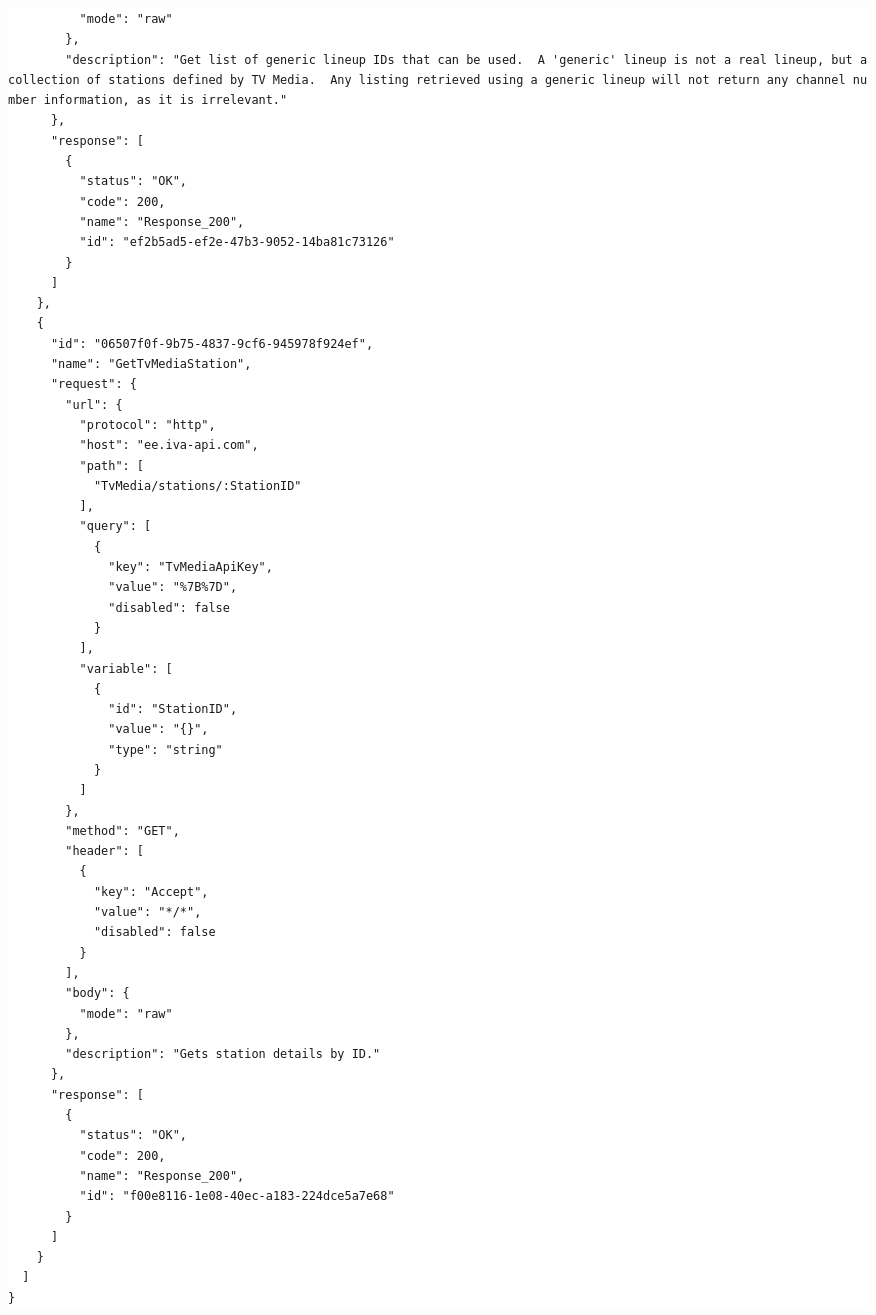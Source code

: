               "mode": "raw"
            },
            "description": "Get list of generic lineup IDs that can be used.  A 'generic' lineup is not a real lineup, but a collection of stations defined by TV Media.  Any listing retrieved using a generic lineup will not return any channel number information, as it is irrelevant."
          },
          "response": [
            {
              "status": "OK",
              "code": 200,
              "name": "Response_200",
              "id": "ef2b5ad5-ef2e-47b3-9052-14ba81c73126"
            }
          ]
        },
        {
          "id": "06507f0f-9b75-4837-9cf6-945978f924ef",
          "name": "GetTvMediaStation",
          "request": {
            "url": {
              "protocol": "http",
              "host": "ee.iva-api.com",
              "path": [
                "TvMedia/stations/:StationID"
              ],
              "query": [
                {
                  "key": "TvMediaApiKey",
                  "value": "%7B%7D",
                  "disabled": false
                }
              ],
              "variable": [
                {
                  "id": "StationID",
                  "value": "{}",
                  "type": "string"
                }
              ]
            },
            "method": "GET",
            "header": [
              {
                "key": "Accept",
                "value": "*/*",
                "disabled": false
              }
            ],
            "body": {
              "mode": "raw"
            },
            "description": "Gets station details by ID."
          },
          "response": [
            {
              "status": "OK",
              "code": 200,
              "name": "Response_200",
              "id": "f00e8116-1e08-40ec-a183-224dce5a7e68"
            }
          ]
        }
      ]
    }